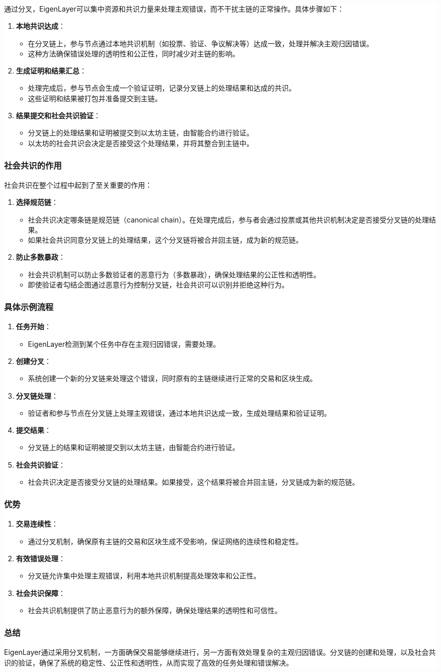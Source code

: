 通过分叉，EigenLayer可以集中资源和共识力量来处理主观错误，而不干扰主链的正常操作。具体步骤如下：

1. **本地共识达成**：
   - 在分叉链上，参与节点通过本地共识机制（如投票、验证、争议解决等）达成一致，处理并解决主观归因错误。
   - 这种方法确保错误处理的透明性和公正性，同时减少对主链的影响。

2. **生成证明和结果汇总**：
   - 处理完成后，参与节点会生成一个验证证明，记录分叉链上的处理结果和达成的共识。
   - 这些证明和结果被打包并准备提交到主链。

3. **结果提交和社会共识验证**：
   - 分叉链上的处理结果和证明被提交到以太坊主链，由智能合约进行验证。
   - 以太坊的社会共识会决定是否接受这个处理结果，并将其整合到主链中。

### 社会共识的作用

社会共识在整个过程中起到了至关重要的作用：

1. **选择规范链**：
   - 社会共识决定哪条链是规范链（canonical chain）。在处理完成后，参与者会通过投票或其他共识机制决定是否接受分叉链的处理结果。
   - 如果社会共识同意分叉链上的处理结果，这个分叉链将被合并回主链，成为新的规范链。

2. **防止多数暴政**：
   - 社会共识机制可以防止多数验证者的恶意行为（多数暴政），确保处理结果的公正性和透明性。
   - 即使验证者勾结企图通过恶意行为控制分叉链，社会共识可以识别并拒绝这种行为。

### 具体示例流程

1. **任务开始**：
   - EigenLayer检测到某个任务中存在主观归因错误，需要处理。
   
2. **创建分叉**：
   - 系统创建一个新的分叉链来处理这个错误，同时原有的主链继续进行正常的交易和区块生成。

3. **分叉链处理**：
   - 验证者和参与节点在分叉链上处理主观错误，通过本地共识达成一致，生成处理结果和验证证明。

4. **提交结果**：
   - 分叉链上的结果和证明被提交到以太坊主链，由智能合约进行验证。

5. **社会共识验证**：
   - 社会共识决定是否接受分叉链的处理结果。如果接受，这个结果将被合并回主链，分叉链成为新的规范链。

### 优势

1. **交易连续性**：
   - 通过分叉机制，确保原有主链的交易和区块生成不受影响，保证网络的连续性和稳定性。

2. **有效错误处理**：
   - 分叉链允许集中处理主观错误，利用本地共识机制提高处理效率和公正性。

3. **社会共识保障**：
   - 社会共识机制提供了防止恶意行为的额外保障，确保处理结果的透明性和可信性。

### 总结

EigenLayer通过采用分叉机制，一方面确保交易能够继续进行，另一方面有效处理复杂的主观归因错误。分叉链的创建和处理，以及社会共识的验证，确保了系统的稳定性、公正性和透明性，从而实现了高效的任务处理和错误解决。
